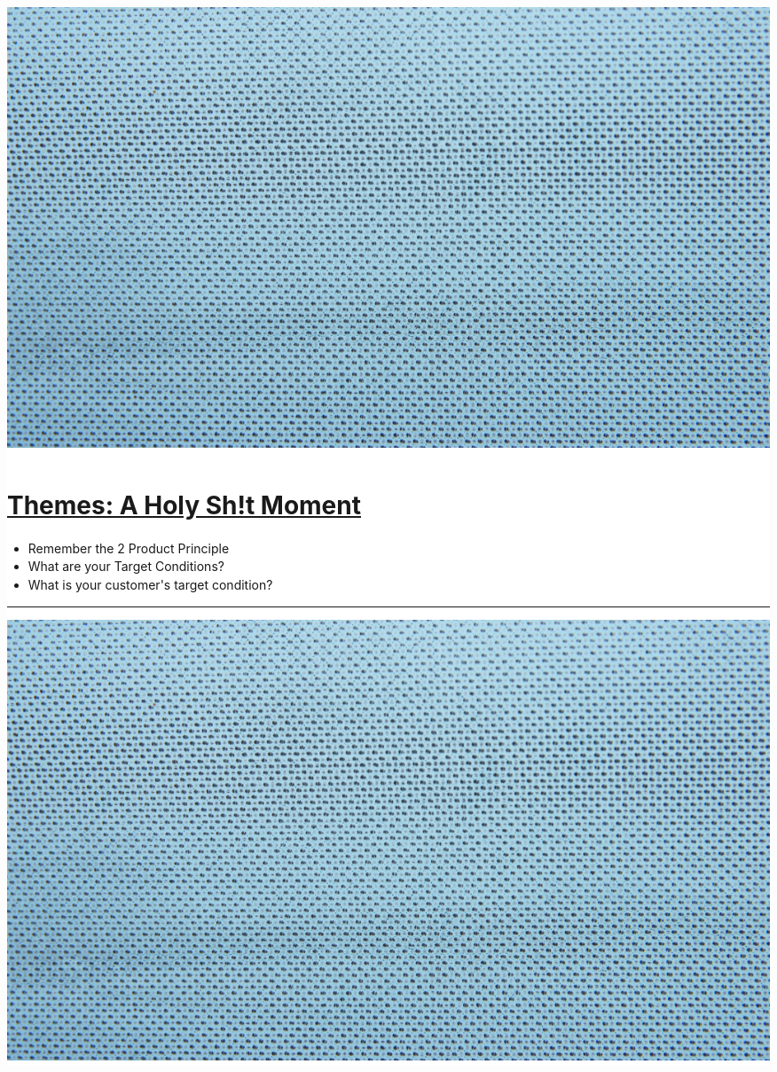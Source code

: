 ![](pics/plastic3.jpg)
# [Themes: A Holy Sh!t Moment](#holy)
<a name="to_holy"/>

+ Remember the 2 Product Principle
+ What are your Target Conditions?
+ What is your customer's target condition?

---

![](pics/plastic3.jpg)